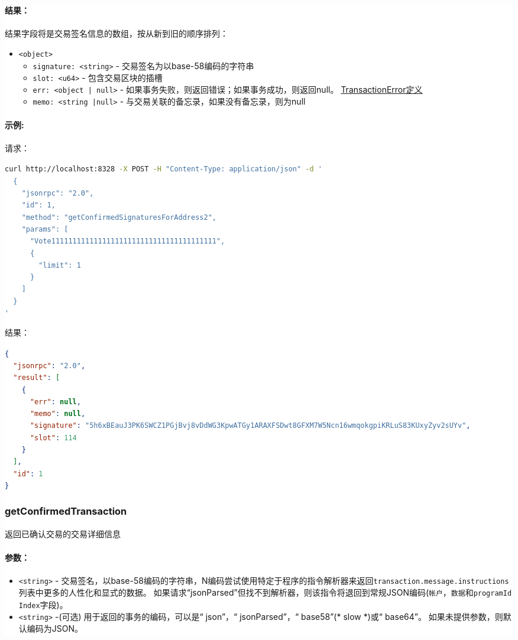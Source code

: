 #### 结果：
结果字段将是交易签名信息的数组，按从新到旧的顺序排列：
* `<object>`
  * `signature: <string>` - 交易签名为以base-58编码的字符串
  * `slot: <u64>` - 包含交易区块的插槽
  * `err: <object | null>` - 如果事务失败，则返回错误；如果事务成功，则返回null。 [TransactionError定义](https://github.com/fair-exchange/safecoin/blob/master/sdk/src/transaction.rs#L24)
  * `memo: <string |null>` - 与交易关联的备忘录，如果没有备忘录，则为null

#### 示例:
请求：
```bash
curl http://localhost:8328 -X POST -H "Content-Type: application/json" -d '
  {
    "jsonrpc": "2.0",
    "id": 1,
    "method": "getConfirmedSignaturesForAddress2",
    "params": [
      "Vote111111111111111111111111111111111111111",
      {
        "limit": 1
      }
    ]
  }
'
```

结果：
```json
{
  "jsonrpc": "2.0",
  "result": [
    {
      "err": null,
      "memo": null,
      "signature": "5h6xBEauJ3PK6SWCZ1PGjBvj8vDdWG3KpwATGy1ARAXFSDwt8GFXM7W5Ncn16wmqokgpiKRLuS83KUxyZyv2sUYv",
      "slot": 114
    }
  ],
  "id": 1
}
```

### getConfirmedTransaction

返回已确认交易的交易详细信息

#### 参数：

- `<string>` - 交易签名，以base-58编码的字符串，N编码尝试使用特定于程序的指令解析器来返回`transaction.message.instructions`列表中更多的人性化和显式的数据。 如果请求“jsonParsed”但找不到解析器，则该指令将退回到常规JSON编码(`帐户`，`数据`和`programIdIndex`字段)。
- `<string>` -(可选) 用于返回的事务的编码，可以是“ json”，“ jsonParsed”，“ base58”(* slow *)或“ base64”。 如果未提供参数，则默认编码为JSON。
